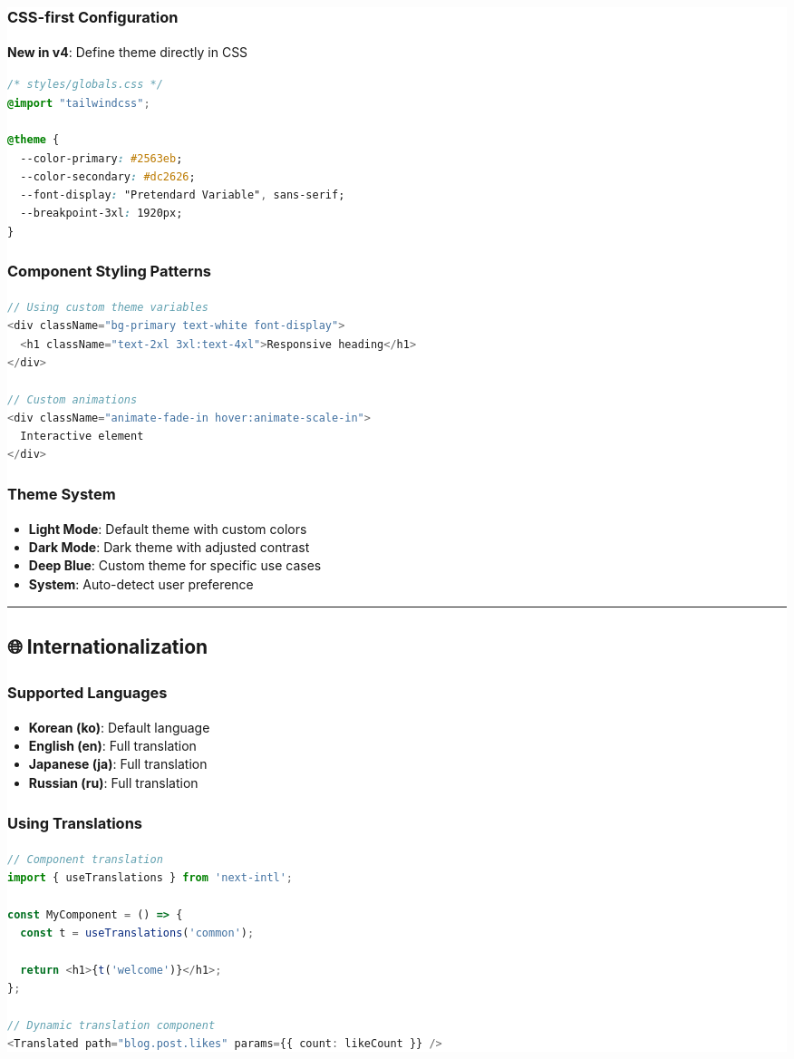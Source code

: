 ### CSS-first Configuration
**New in v4**: Define theme directly in CSS
```css
/* styles/globals.css */
@import "tailwindcss";

@theme {
  --color-primary: #2563eb;
  --color-secondary: #dc2626;
  --font-display: "Pretendard Variable", sans-serif;
  --breakpoint-3xl: 1920px;
}
```

### Component Styling Patterns
```typescript
// Using custom theme variables
<div className="bg-primary text-white font-display">
  <h1 className="text-2xl 3xl:text-4xl">Responsive heading</h1>
</div>

// Custom animations
<div className="animate-fade-in hover:animate-scale-in">
  Interactive element
</div>
```

### Theme System
- **Light Mode**: Default theme with custom colors
- **Dark Mode**: Dark theme with adjusted contrast
- **Deep Blue**: Custom theme for specific use cases
- **System**: Auto-detect user preference

---

## 🌐 Internationalization

### Supported Languages
- **Korean (ko)**: Default language
- **English (en)**: Full translation
- **Japanese (ja)**: Full translation  
- **Russian (ru)**: Full translation

### Using Translations
```typescript
// Component translation
import { useTranslations } from 'next-intl';

const MyComponent = () => {
  const t = useTranslations('common');
  
  return <h1>{t('welcome')}</h1>;
};

// Dynamic translation component
<Translated path="blog.post.likes" params={{ count: likeCount }} />
```
